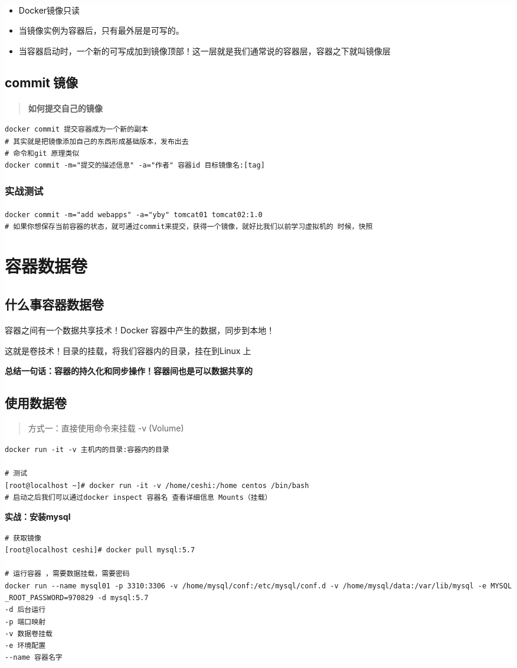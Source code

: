 - Docker镜像只读

- 当镜像实例为容器后，只有最外层是可写的。
- 当容器启动时，一个新的可写成加到镜像顶部！这一层就是我们通常说的容器层，容器之下就叫镜像层

## commit 镜像

> **如何提交自己的镜像**

```shell
docker commit 提交容器成为一个新的副本
# 其实就是把镜像添加自己的东西形成基础版本，发布出去
# 命令和git 原理类似
docker commit -m="提交的描述信息" -a="作者" 容器id 目标镜像名:[tag]
```

### 实战测试

```shell
docker commit -m="add webapps" -a="yby" tomcat01 tomcat02:1.0
# 如果你想保存当前容器的状态，就可通过commit来提交，获得一个镜像，就好比我们以前学习虚拟机的 时候，快照
```



# 容器数据卷

## 什么事容器数据卷

 容器之间有一个数据共享技术！Docker 容器中产生的数据，同步到本地！

这就是卷技术！目录的挂载，将我们容器内的目录，挂在到Linux 上

**总结一句话：容器的持久化和同步操作！容器间也是可以数据共享的**

## 使用数据卷

> 方式一：直接使用命令来挂载  -v (Volume)

 ```shell
docker run -it -v 主机内的目录:容器内的目录

# 测试
[root@localhost ~]# docker run -it -v /home/ceshi:/home centos /bin/bash
# 启动之后我们可以通过docker inspect 容器名 查看详细信息 Mounts（挂载）

 ```

**实战：安装mysql**

```shell
# 获取镜像
[root@localhost ceshi]# docker pull mysql:5.7

# 运行容器 ，需要数据挂载，需要密码
docker run --name mysql01 -p 3310:3306 -v /home/mysql/conf:/etc/mysql/conf.d -v /home/mysql/data:/var/lib/mysql -e MYSQL_ROOT_PASSWORD=970829 -d mysql:5.7 
-d 后台运行
-p 端口映射
-v 数据卷挂载
-e 环境配置
--name 容器名字

```
